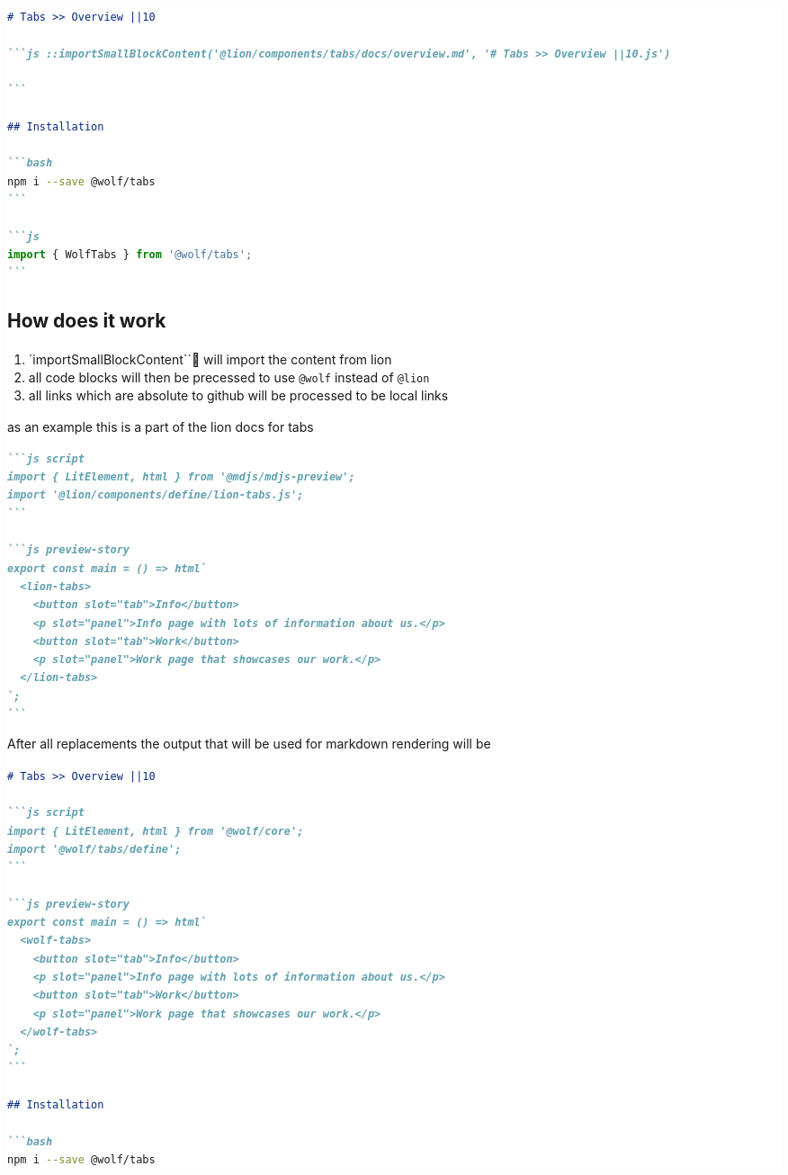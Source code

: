 ````md
# Tabs >> Overview ||10

```js ::importSmallBlockContent('@lion/components/tabs/docs/overview.md', '# Tabs >> Overview ||10.js')

```

## Installation

```bash
npm i --save @wolf/tabs
```

```js
import { WolfTabs } from '@wolf/tabs';
```
````

## How does it work

1. `importSmallBlockContent`` will import the content from lion
2. all code blocks will then be precessed to use `@wolf` instead of `@lion`
3. all links which are absolute to github will be processed to be local links

as an example this is a part of the lion docs for tabs

````md
```js script
import { LitElement, html } from '@mdjs/mdjs-preview';
import '@lion/components/define/lion-tabs.js';
```

```js preview-story
export const main = () => html`
  <lion-tabs>
    <button slot="tab">Info</button>
    <p slot="panel">Info page with lots of information about us.</p>
    <button slot="tab">Work</button>
    <p slot="panel">Work page that showcases our work.</p>
  </lion-tabs>
`;
```
````

After all replacements the output that will be used for markdown rendering will be

````md
# Tabs >> Overview ||10

```js script
import { LitElement, html } from '@wolf/core';
import '@wolf/tabs/define';
```

```js preview-story
export const main = () => html`
  <wolf-tabs>
    <button slot="tab">Info</button>
    <p slot="panel">Info page with lots of information about us.</p>
    <button slot="tab">Work</button>
    <p slot="panel">Work page that showcases our work.</p>
  </wolf-tabs>
`;
```

## Installation

```bash
npm i --save @wolf/tabs
````